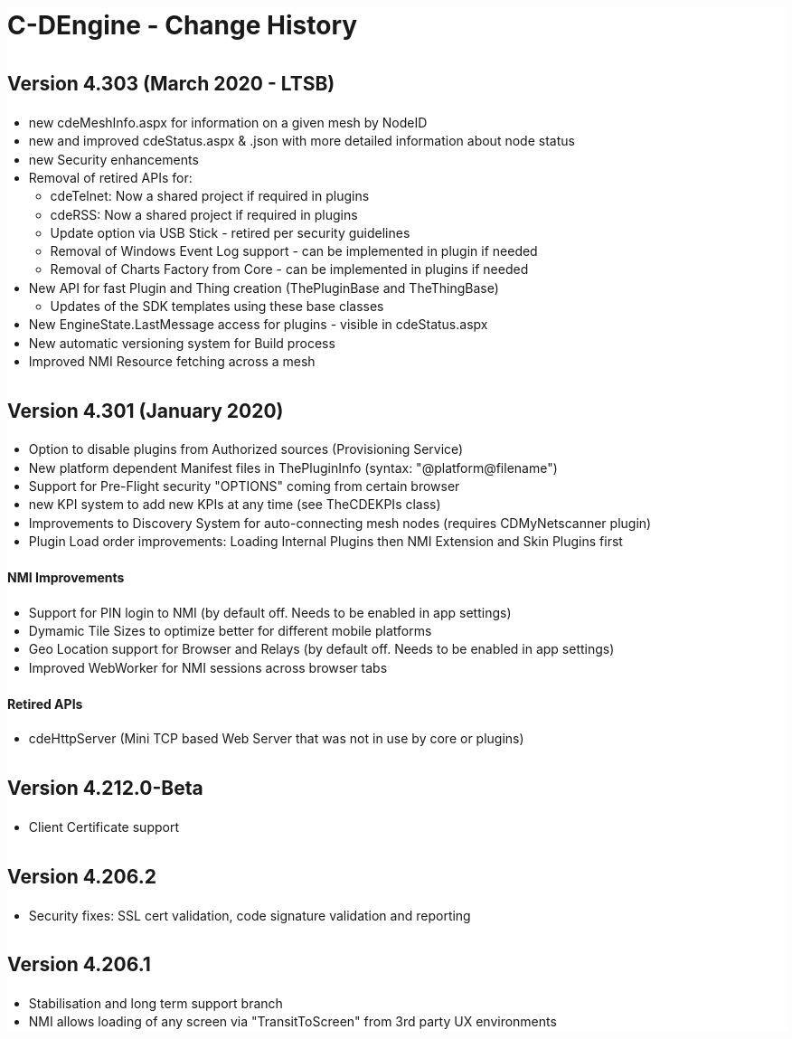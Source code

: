 # C-DEngine - Change History

## Version 4.303 (March 2020 - LTSB)
+ new cdeMeshInfo.aspx for information on a given mesh by NodeID
+ new and improved cdeStatus.aspx & .json with more detailed information about node status
+ new Security enhancements
+ Removal of retired APIs for:
  + cdeTelnet: Now a shared project if required in plugins
  + cdeRSS: Now a shared project if required in plugins
  + Update option via USB Stick - retired per security guidelines
  + Removal of Windows Event Log support - can be implemented in plugin if needed
  + Removal of Charts Factory from Core - can be implemented in plugins if needed
+ New API for fast Plugin and Thing creation (ThePluginBase and TheThingBase) 
  + Updates of the SDK templates using these base classes
+ New EngineState.LastMessage access for plugins - visible in cdeStatus.aspx
+ New automatic versioning system for Build process
+ Improved NMI Resource fetching across a mesh

## Version 4.301 (January 2020)

+ Option to disable plugins from Authorized sources (Provisioning Service)
+ New platform dependent Manifest files in ThePluginInfo (syntax: "@platform@filename")
+ Support for Pre-Flight security "OPTIONS" coming from certain browser
+ new KPI system to add new KPIs at any time (see TheCDEKPIs class)
+ Improvements to Discovery System for auto-connecting mesh nodes (requires CDMyNetscanner plugin)
+ Plugin Load order improvements: Loading Internal Plugins then NMI Extension and Skin Plugins first
#### NMI Improvements
+ Support for PIN login to NMI (by default off. Needs to be enabled in app settings)
+ Dymamic Tile Sizes to optimize better for different mobile platforms
+ Geo Location support for Browser and Relays (by default off. Needs to be enabled in app settings)
+ Improved WebWorker for NMI sessions across browser tabs
#### Retired APIs
+ cdeHttpServer (Mini TCP based Web Server that was not in use by core or plugins)

## Version 4.212.0-Beta
- Client Certificate support

## Version 4.206.2

 - Security fixes: SSL cert validation, code signature validation and reporting
 
## Version 4.206.1

 - Stabilisation and long term support branch
 - NMI allows loading of any screen via "TransitToScreen" from 3rd party UX environments
